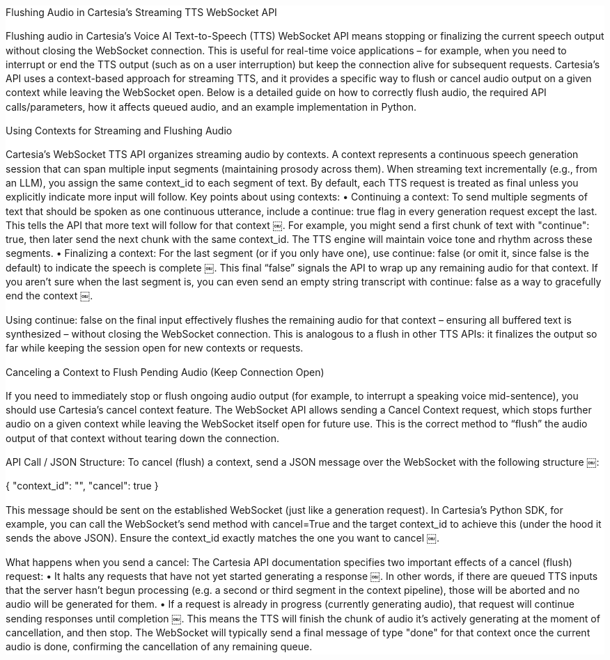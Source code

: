 Flushing Audio in Cartesia’s Streaming TTS WebSocket API

Flushing audio in Cartesia’s Voice AI Text-to-Speech (TTS) WebSocket API means stopping or finalizing the current speech output without closing the WebSocket connection. This is useful for real-time voice applications – for example, when you need to interrupt or end the TTS output (such as on a user interruption) but keep the connection alive for subsequent requests. Cartesia’s API uses a context-based approach for streaming TTS, and it provides a specific way to flush or cancel audio output on a given context while leaving the WebSocket open. Below is a detailed guide on how to correctly flush audio, the required API calls/parameters, how it affects queued audio, and an example implementation in Python.

Using Contexts for Streaming and Flushing Audio

Cartesia’s WebSocket TTS API organizes streaming audio by contexts. A context represents a continuous speech generation session that can span multiple input segments (maintaining prosody across them). When streaming text incrementally (e.g., from an LLM), you assign the same context_id to each segment of text. By default, each TTS request is treated as final unless you explicitly indicate more input will follow. Key points about using contexts:
	•	Continuing a context: To send multiple segments of text that should be spoken as one continuous utterance, include a continue: true flag in every generation request except the last. This tells the API that more text will follow for that context ￼. For example, you might send a first chunk of text with "continue": true, then later send the next chunk with the same context_id. The TTS engine will maintain voice tone and rhythm across these segments.
	•	Finalizing a context: For the last segment (or if you only have one), use continue: false (or omit it, since false is the default) to indicate the speech is complete ￼. This final “false” signals the API to wrap up any remaining audio for that context. If you aren’t sure when the last segment is, you can even send an empty string transcript with continue: false as a way to gracefully end the context ￼.

Using continue: false on the final input effectively flushes the remaining audio for that context – ensuring all buffered text is synthesized – without closing the WebSocket connection. This is analogous to a flush in other TTS APIs: it finalizes the output so far while keeping the session open for new contexts or requests.

Canceling a Context to Flush Pending Audio (Keep Connection Open)

If you need to immediately stop or flush ongoing audio output (for example, to interrupt a speaking voice mid-sentence), you should use Cartesia’s cancel context feature. The WebSocket API allows sending a Cancel Context request, which stops further audio on a given context while leaving the WebSocket itself open for future use. This is the correct method to “flush” the audio output of that context without tearing down the connection.

API Call / JSON Structure: To cancel (flush) a context, send a JSON message over the WebSocket with the following structure ￼:

{
  "context_id": "<your-context-id>",
  "cancel": true
}

This message should be sent on the established WebSocket (just like a generation request). In Cartesia’s Python SDK, for example, you can call the WebSocket’s send method with cancel=True and the target context_id to achieve this (under the hood it sends the above JSON). Ensure the context_id exactly matches the one you want to cancel ￼.

What happens when you send a cancel: The Cartesia API documentation specifies two important effects of a cancel (flush) request:
	•	It halts any requests that have not yet started generating a response ￼. In other words, if there are queued TTS inputs that the server hasn’t begun processing (e.g. a second or third segment in the context pipeline), those will be aborted and no audio will be generated for them.
	•	If a request is already in progress (currently generating audio), that request will continue sending responses until completion ￼. This means the TTS will finish the chunk of audio it’s actively generating at the moment of cancellation, and then stop. The WebSocket will typically send a final message of type "done" for that context once the current audio is done, confirming the cancellation of any remaining queue.

